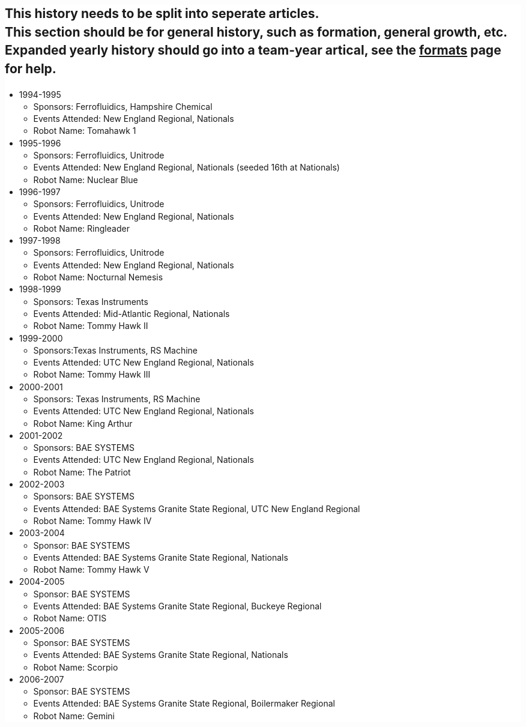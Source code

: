 **This history needs to be split into seperate articles.**   
This section should be for general history, such as formation, general growth,
etc.  
Expanded yearly history should go into a team-year artical, see the
[formats](/index.php/FIRSTwiki:Page_formats "FIRSTwiki:Page formats" ) page
for help.  
---  
  
  

  * 1994-1995 
    * Sponsors: Ferrofluidics, Hampshire Chemical 
    * Events Attended: New England Regional, Nationals 
    * Robot Name: Tomahawk 1 
  * 1995-1996 
    * Sponsors: Ferrofluidics, Unitrode 
    * Events Attended: New England Regional, Nationals (seeded 16th at Nationals) 
    * Robot Name: Nuclear Blue 
  * 1996-1997 
    * Sponsors: Ferrofluidics, Unitrode 
    * Events Attended: New England Regional, Nationals 
    * Robot Name: Ringleader 
  * 1997-1998 
    * Sponsors: Ferrofluidics, Unitrode 
    * Events Attended: New England Regional, Nationals 
    * Robot Name: Nocturnal Nemesis 
  * 1998-1999 
    * Sponsors: Texas Instruments 
    * Events Attended: Mid-Atlantic Regional, Nationals 
    * Robot Name: Tommy Hawk II 
  * 1999-2000 
    * Sponsors:Texas Instruments, RS Machine 
    * Events Attended: UTC New England Regional, Nationals 
    * Robot Name: Tommy Hawk III 
  * 2000-2001 
    * Sponsors: Texas Instruments, RS Machine 
    * Events Attended: UTC New England Regional, Nationals 
    * Robot Name: King Arthur 
  * 2001-2002 
    * Sponsors: BAE SYSTEMS 
    * Events Attended: UTC New England Regional, Nationals 
    * Robot Name: The Patriot 
  * 2002-2003 
    * Sponsors: BAE SYSTEMS 
    * Events Attended: BAE Systems Granite State Regional, UTC New England Regional 
    * Robot Name: Tommy Hawk IV 
  * 2003-2004 
    * Sponsor: BAE SYSTEMS 
    * Events Attended: BAE Systems Granite State Regional, Nationals 
    * Robot Name: Tommy Hawk V 
  * 2004-2005 
    * Sponsor: BAE SYSTEMS 
    * Events Attended: BAE Systems Granite State Regional, Buckeye Regional 
    * Robot Name: OTIS 
  * 2005-2006 
    * Sponsor: BAE SYSTEMS 
    * Events Attended: BAE Systems Granite State Regional, Nationals 
    * Robot Name: Scorpio 
  * 2006-2007 
    * Sponsor: BAE SYSTEMS 
    * Events Attended: BAE Systems Granite State Regional, Boilermaker Regional 
    * Robot Name: Gemini 
